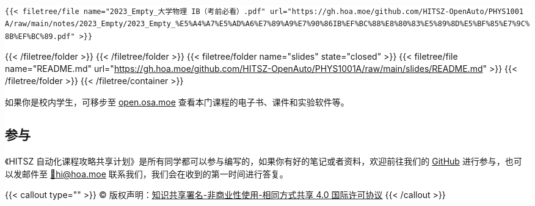     {{< filetree/file name="2023_Empty_大学物理 IB（考前必看）.pdf" url="https://gh.hoa.moe/github.com/HITSZ-OpenAuto/PHYS1001A/raw/main/notes/2023_Empty/2023_Empty_%E5%A4%A7%E5%AD%A6%E7%89%A9%E7%90%86IB%EF%BC%88%E8%80%83%E5%89%8D%E5%BF%85%E7%9C%8B%EF%BC%89.pdf" >}}
  {{< /filetree/folder >}}
  {{< /filetree/folder >}}
  {{< filetree/folder name="slides" state="closed" >}}
    {{< filetree/file name="README.md" url="https://gh.hoa.moe/github.com/HITSZ-OpenAuto/PHYS1001A/raw/main/slides/README.md" >}}
  {{< /filetree/folder >}}
{{< /filetree/container >}}

如果你是校内学生，可移步至 <a href='https://open.osa.moe/openauto/PHYS1001A'>open.osa.moe</a> 查看本门课程的电子书、课件和实验软件等。

## 参与

《HITSZ 自动化课程攻略共享计划》是所有同学都可以参与编写的，如果你有好的笔记或者资料，欢迎前往我们的 [GitHub](https://github.com/HITSZ-OpenAuto) 进行参与，也可以发邮件至 [📮hi@hoa.moe](mailto:hi@hoa.moe) 联系我们，我们会在收到的第一时间进行答复。

{{< callout type="" >}}
  © 版权声明：[知识共享署名-非商业性使用-相同方式共享 4.0 国际许可协议](https://creativecommons.org/licenses/by-nc-sa/4.0/)
{{< /callout >}}
